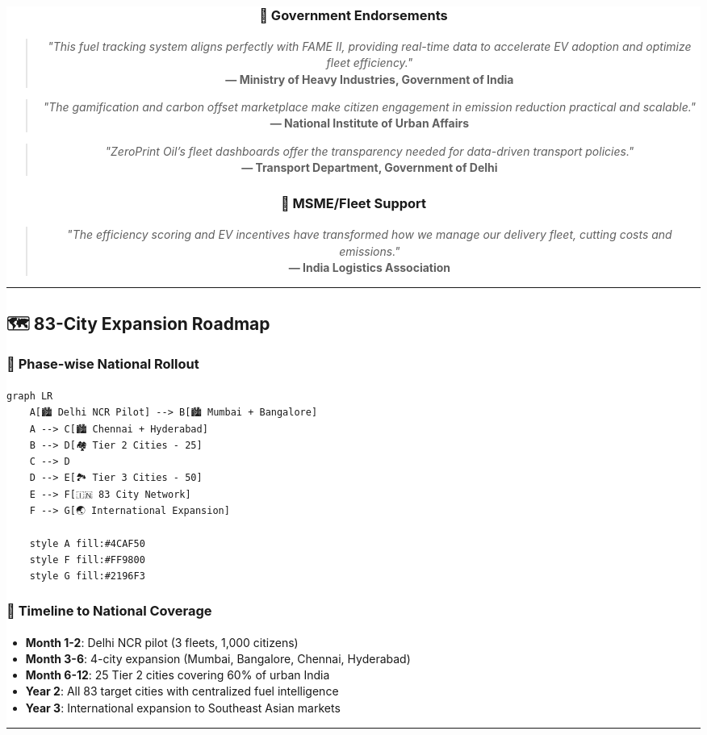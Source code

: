 <div align="center">

### 🎯 **Government Endorsements**

> *"This fuel tracking system aligns perfectly with FAME II, providing real-time data to accelerate EV adoption and optimize fleet efficiency."*  
> **— Ministry of Heavy Industries, Government of India**

> *"The gamification and carbon offset marketplace make citizen engagement in emission reduction practical and scalable."*  
> **— National Institute of Urban Affairs**

> *"ZeroPrint Oil’s fleet dashboards offer the transparency needed for data-driven transport policies."*  
> **— Transport Department, Government of Delhi**

### 🏢 **MSME/Fleet Support**

> *"The efficiency scoring and EV incentives have transformed how we manage our delivery fleet, cutting costs and emissions."*  
> **— India Logistics Association**

</div>

---

## 🗺️ **83-City Expansion Roadmap**

### 📍 **Phase-wise National Rollout**

```mermaid
graph LR
    A[🏙️ Delhi NCR Pilot] --> B[🏙️ Mumbai + Bangalore]
    A --> C[🏙️ Chennai + Hyderabad]  
    B --> D[🏘️ Tier 2 Cities - 25]
    C --> D
    D --> E[🏞️ Tier 3 Cities - 50]
    E --> F[🇮🇳 83 City Network]
    F --> G[🌏 International Expansion]
    
    style A fill:#4CAF50
    style F fill:#FF9800
    style G fill:#2196F3
```

### 📅 **Timeline to National Coverage**

- **Month 1-2**: Delhi NCR pilot (3 fleets, 1,000 citizens)
- **Month 3-6**: 4-city expansion (Mumbai, Bangalore, Chennai, Hyderabad)
- **Month 6-12**: 25 Tier 2 cities covering 60% of urban India
- **Year 2**: All 83 target cities with centralized fuel intelligence
- **Year 3**: International expansion to Southeast Asian markets

---
